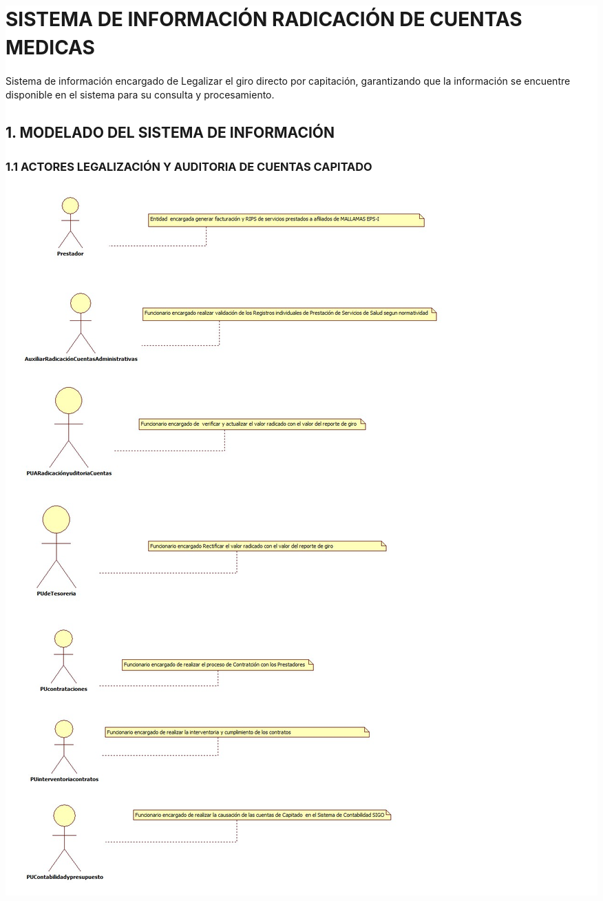 # SISTEMA DE INFORMACIÓN RADICACIÓN DE CUENTAS MEDICAS

Sistema de información encargado de Legalizar el giro directo por capitación, garantizando que la información se encuentre disponible en el sistema para su consulta y procesamiento.

## 1. MODELADO DEL SISTEMA DE INFORMACIÓN

### 1.1 ACTORES LEGALIZACIÓN Y AUDITORIA DE CUENTAS CAPITADO

![Con titulo](img/Actorescapitado.jpg "Actores")
